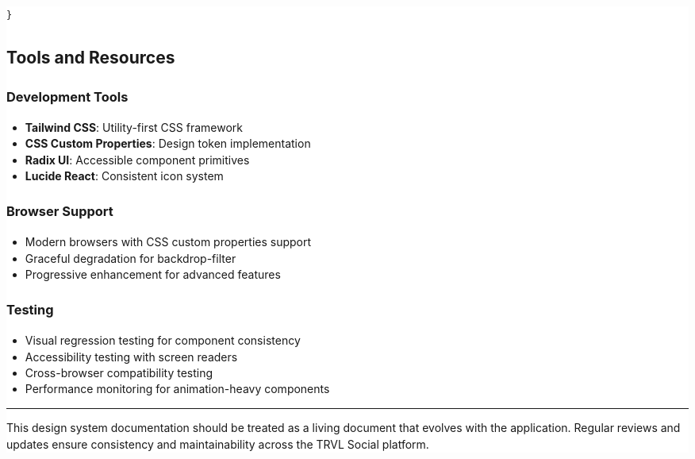 ```css
}
```

## Tools and Resources

### Development Tools
- **Tailwind CSS**: Utility-first CSS framework
- **CSS Custom Properties**: Design token implementation
- **Radix UI**: Accessible component primitives
- **Lucide React**: Consistent icon system

### Browser Support
- Modern browsers with CSS custom properties support
- Graceful degradation for backdrop-filter
- Progressive enhancement for advanced features

### Testing
- Visual regression testing for component consistency
- Accessibility testing with screen readers
- Cross-browser compatibility testing
- Performance monitoring for animation-heavy components

---

This design system documentation should be treated as a living document that evolves with the application. Regular reviews and updates ensure consistency and maintainability across the TRVL Social platform.
